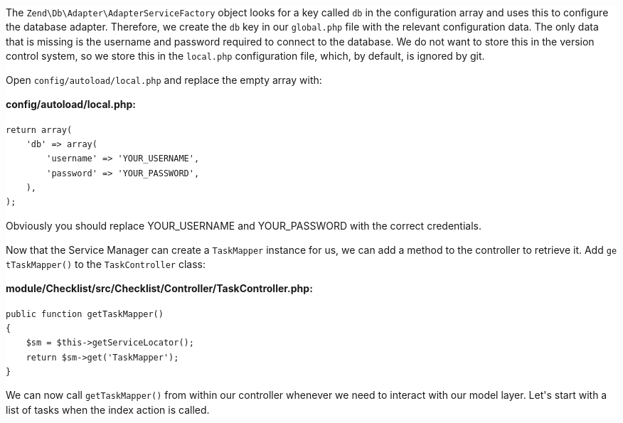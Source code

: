 The `Zend\Db\Adapter\AdapterServiceFactory` object looks for a key called `db` in the configuration array and uses this to configure the database adapter. Therefore, we create the `db` key in our `global.php` file with the relevant configuration data. The only data that is missing is the username and password required to connect to the database. We do not want to store this in the version control system, so we store this in the `local.php` configuration file, which, by default, is ignored by git.

Open `config/autoload/local.php` and replace the empty array with:

**config/autoload/local.php:**

~~~~ {.sourceCode .php}
return array(
    'db' => array(
        'username' => 'YOUR_USERNAME',
        'password' => 'YOUR_PASSWORD',
    ),
);
~~~~

Obviously you should replace YOUR\_USERNAME and YOUR\_PASSWORD with the correct credentials.

Now that the Service Manager can create a `TaskMapper` instance for us, we can add a method to the controller to retrieve it. Add `getTaskMapper()` to the `TaskController` class:

**module/Checklist/src/Checklist/Controller/TaskController.php:**

~~~~ {.sourceCode .php}
public function getTaskMapper()
{
    $sm = $this->getServiceLocator();
    return $sm->get('TaskMapper');
}
~~~~

We can now call `getTaskMapper()` from within our controller whenever we need to interact with our model layer. Let's start with a list of tasks when the index action is called.
